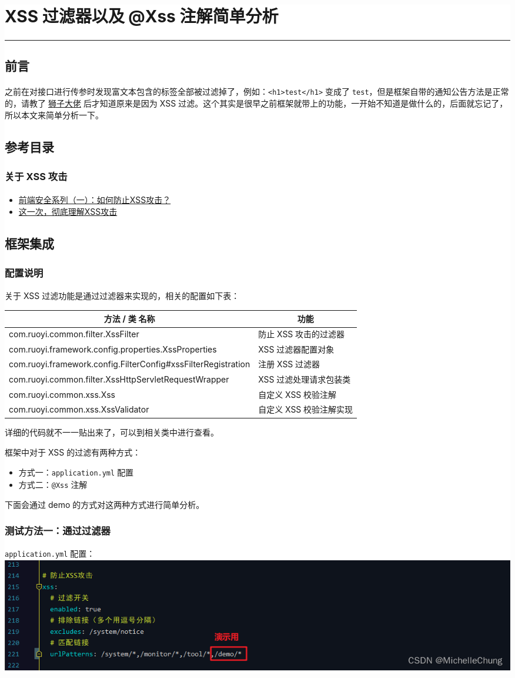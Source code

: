 # XSS 过滤器以及 @Xss 注解简单分析
- - -
## 前言
之前在对接口进行传参时发现富文本包含的标签全部被过滤掉了，例如：`<h1>test</h1>` 变成了 `test`，但是框架自带的通知公告方法是正常的，请教了 [狮子大佬](https://blog.csdn.net/weixin_40461281) 后才知道原来是因为 XSS 过滤。这个其实是很早之前框架就带上的功能，一开始不知道是做什么的，后面就忘记了，所以本文来简单分析一下。

## 参考目录
### 关于 XSS 攻击
- [前端安全系列（一）：如何防止XSS攻击？](https://tech.meituan.com/2018/09/27/fe-security.html)
- [这一次，彻底理解XSS攻击](https://juejin.cn/post/6912030758404259854)


## 框架集成
### 配置说明
关于 XSS 过滤功能是通过过滤器来实现的，相关的配置如下表：

| 方法 / 类 名称                                                       | 功能                |
|-----------------------------------------------------------------|-------------------|
| com.ruoyi.common.filter.XssFilter                               | 防止 XSS 攻击的过滤器     |
| com.ruoyi.framework.config.properties.XssProperties             | XSS 过滤器配置对象       |
| com.ruoyi.framework.config.FilterConfig#xssFilterRegistration   | 注册 XSS 过滤器        |
| com.ruoyi.common.filter.XssHttpServletRequestWrapper            | XSS 过滤处理请求包装类     |
| com.ruoyi.common.xss.Xss                                        | 自定义 XSS 校验注解      |
| com.ruoyi.common.xss.XssValidator                               | 自定义 XSS 校验注解实现    |

详细的代码就不一一贴出来了，可以到相关类中进行查看。

框架中对于 XSS 的过滤有两种方式：

- 方式一：`application.yml` 配置
- 方式二：`@Xss` 注解

下面会通过 demo 的方式对这两种方式进行简单分析。

### 测试方法一：通过过滤器
`application.yml` 配置：
![在这里插入图片描述](img02/c2a135f946ca4363b76aef331cbe3623.png)
